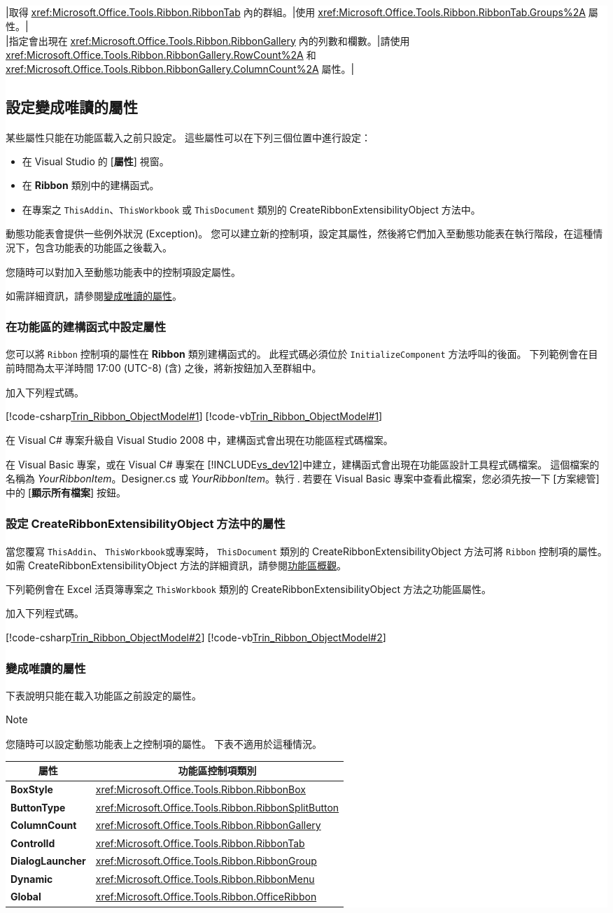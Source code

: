 |取得 <xref:Microsoft.Office.Tools.Ribbon.RibbonTab> 內的群組。|使用 <xref:Microsoft.Office.Tools.Ribbon.RibbonTab.Groups%2A> 屬性。|  
|指定會出現在 <xref:Microsoft.Office.Tools.Ribbon.RibbonGallery> 內的列數和欄數。|請使用 <xref:Microsoft.Office.Tools.Ribbon.RibbonGallery.RowCount%2A> 和 <xref:Microsoft.Office.Tools.Ribbon.RibbonGallery.ColumnCount%2A> 屬性。|  
  
##  <a name="SettingReadOnlyProperties"></a> 設定變成唯讀的屬性  
 某些屬性只能在功能區載入之前只設定。  這些屬性可以在下列三個位置中進行設定：  
  
-   在 Visual Studio 的 \[**屬性**\] 視窗。  
  
-   在 **Ribbon** 類別中的建構函式。  
  
-   在專案之 `ThisAddin`、`ThisWorkbook` 或 `ThisDocument` 類別的 CreateRibbonExtensibilityObject 方法中。  
  
 動態功能表會提供一些例外狀況 \(Exception\)。  您可以建立新的控制項，設定其屬性，然後將它們加入至動態功能表在執行階段，在這種情況下，包含功能表的功能區之後載入。  
  
 您隨時可以對加入至動態功能表中的控制項設定屬性。  
  
 如需詳細資訊，請參閱[變成唯讀的屬性](#ReadOnlyProperties)。  
  
### 在功能區的建構函式中設定屬性  
 您可以將 `Ribbon` 控制項的屬性在 **Ribbon** 類別建構函式的。  此程式碼必須位於 `InitializeComponent` 方法呼叫的後面。  下列範例會在目前時間為太平洋時間 17:00 \(UTC\-8\) \(含\) 之後，將新按鈕加入至群組中。  
  
 加入下列程式碼。  
  
 [!code-csharp[Trin_Ribbon_ObjectModel#1](../snippets/csharp/VS_Snippets_OfficeSP/Trin_Ribbon_ObjectModel/CS/Ribbon1.Designer.cs#1)]
 [!code-vb[Trin_Ribbon_ObjectModel#1](../snippets/visualbasic/VS_Snippets_OfficeSP/Trin_Ribbon_ObjectModel/VB/Ribbon1.Designer.vb#1)]  
  
 在 Visual C\# 專案升級自 Visual Studio 2008 中，建構函式會出現在功能區程式碼檔案。  
  
 在 Visual Basic 專案，或在 Visual C\# 專案在 [!INCLUDE[vs_dev12](../vsto/includes/vs-dev12-md.md)]中建立，建構函式會出現在功能區設計工具程式碼檔案。  這個檔案的名稱為 *YourRibbonItem*。Designer.cs 或 *YourRibbonItem*。執行 .  若要在 Visual Basic 專案中查看此檔案，您必須先按一下 \[方案總管\] 中的 \[**顯示所有檔案**\] 按鈕。  
  
### 設定 CreateRibbonExtensibilityObject 方法中的屬性  
 當您覆寫 `ThisAddin`、 `ThisWorkbook`或專案時， `ThisDocument` 類別的 CreateRibbonExtensibilityObject 方法可將 `Ribbon` 控制項的屬性。  如需 CreateRibbonExtensibilityObject 方法的詳細資訊，請參閱[功能區概觀](../vsto/ribbon-overview.md)。  
  
 下列範例會在 Excel 活頁簿專案之 `ThisWorkbook` 類別的 CreateRibbonExtensibilityObject 方法之功能區屬性。  
  
 加入下列程式碼。  
  
 [!code-csharp[Trin_Ribbon_ObjectModel#2](../snippets/csharp/VS_Snippets_OfficeSP/Trin_Ribbon_ObjectModel/CS/ThisWorkbook.cs#2)]
 [!code-vb[Trin_Ribbon_ObjectModel#2](../snippets/visualbasic/VS_Snippets_OfficeSP/Trin_Ribbon_ObjectModel/VB/ThisWorkbook.vb#2)]  
  
###  <a name="ReadOnlyProperties"></a> 變成唯讀的屬性  
 下表說明只能在載入功能區之前設定的屬性。  
  
> [!NOTE]  
>  您隨時可以設定動態功能表上之控制項的屬性。  下表不適用於這種情況。  
  
|屬性|功能區控制項類別|  
|--------|--------------|  
|**BoxStyle**|<xref:Microsoft.Office.Tools.Ribbon.RibbonBox>|  
|**ButtonType**|<xref:Microsoft.Office.Tools.Ribbon.RibbonSplitButton>|  
|**ColumnCount**|<xref:Microsoft.Office.Tools.Ribbon.RibbonGallery>|  
|**ControlId**|<xref:Microsoft.Office.Tools.Ribbon.RibbonTab>|  
|**DialogLauncher**|<xref:Microsoft.Office.Tools.Ribbon.RibbonGroup>|  
|**Dynamic**|<xref:Microsoft.Office.Tools.Ribbon.RibbonMenu>|  
|**Global**|<xref:Microsoft.Office.Tools.Ribbon.OfficeRibbon>|  